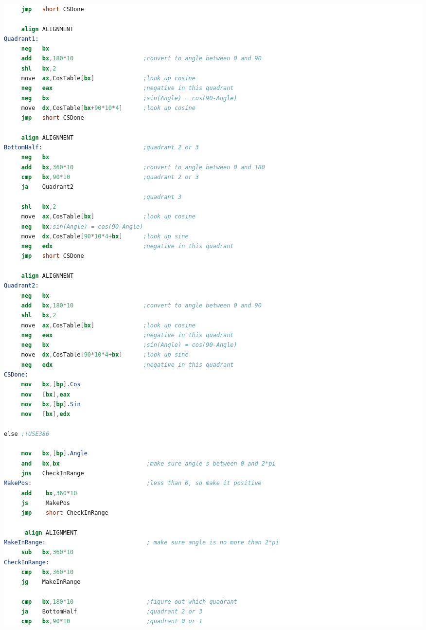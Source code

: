 ```nasm
     jmp   short CSDone

     align ALIGNMENT
Quadrant1:
     neg   bx
     add   bx,180*10                    ;convert to angle between 0 and 90
     shl   bx,2
     move  ax,CosTable[bx]              ;look up cosine
     neg   eax                          ;negative in this quadrant
     neg   bx                           ;sin(Angle) = cos(90-Angle)
     move  dx,CosTable[bx+90*10*4]      ;look up cosine
     jmp   short CSDone

     align ALIGNMENT
BottomHalf:                             ;quadrant 2 or 3
     neg   bx
     add   bx,360*10                    ;convert to angle between 0 and 180
     cmp   bx,90*10                     ;quadrant 2 or 3
     ja    Quadrant2
                                        ;quadrant 3
     shl   bx,2
     move  ax,CosTable[bx]              ;look up cosine
     neg   bx;sin(Angle) = cos(90-Angle)
     move  dx,CosTable[90*10*4+bx]      ;look up sine
     neg   edx                          ;negative in this quadrant
     jmp   short CSDone

     align ALIGNMENT
Quadrant2:
     neg   bx
     add   bx,180*10                    ;convert to angle between 0 and 90
     shl   bx,2
     move  ax,CosTable[bx]              ;look up cosine
     neg   eax                          ;negative in this quadrant
     neg   bx                           ;sin(Angle) = cos(90-Angle)
     move  dx,CosTable[90*10*4+bx]      ;look up sine
     neg   edx                          ;negative in this quadrant
CSDone:
     mov   bx,[bp].Cos
     mov   [bx],eax
     mov   bx,[bp].Sin
     mov   [bx],edx

else ;!USE386

     mov   bx,[bp].Angle
     and   bx,bx                         ;make sure angle's between 0 and 2*pi
     jns   CheckInRange
MakePos:                                 ;less than 0, so make it positive
     add    bx,360*10
     js     MakePos
     jmp    short CheckInRange

      align ALIGNMENT
MakeInRange:                             ; make sure angle is no more than 2*pi
     sub   bx,360*10
CheckInRange:
     cmp   bx,360*10
     jg    MakeInRange

     cmp   bx,180*10                     ;figure out which quadrant
     ja    BottomHalf                    ;quadrant 2 or 3
     cmp   bx,90*10                      ;quadrant 0 or 1
```